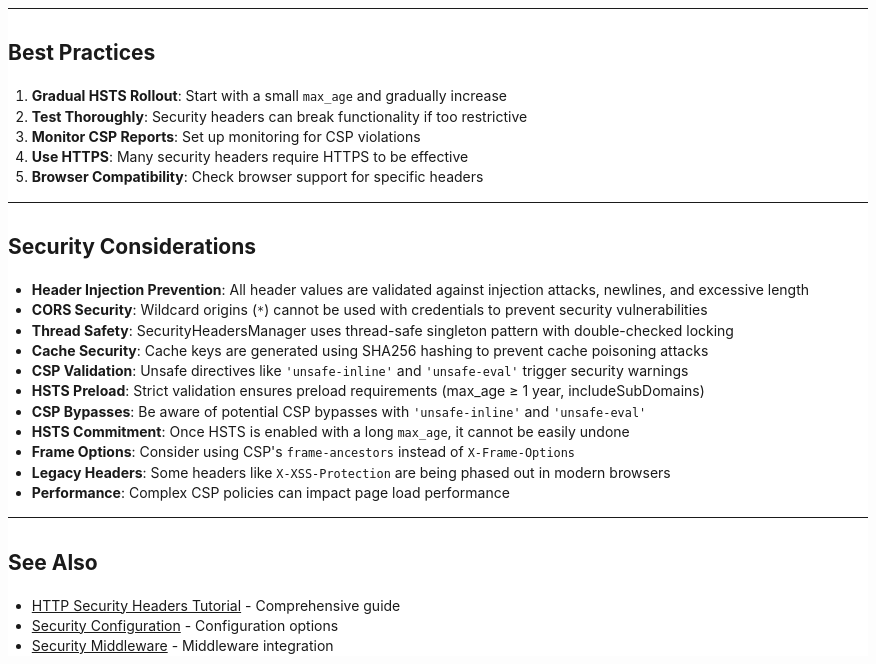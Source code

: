___

Best Practices
--------------

1. **Gradual HSTS Rollout**: Start with a small `max_age` and gradually increase
2. **Test Thoroughly**: Security headers can break functionality if too restrictive
3. **Monitor CSP Reports**: Set up monitoring for CSP violations
4. **Use HTTPS**: Many security headers require HTTPS to be effective
5. **Browser Compatibility**: Check browser support for specific headers

___

Security Considerations
------------------------

- **Header Injection Prevention**: All header values are validated against injection attacks, newlines, and excessive length
- **CORS Security**: Wildcard origins (`*`) cannot be used with credentials to prevent security vulnerabilities
- **Thread Safety**: SecurityHeadersManager uses thread-safe singleton pattern with double-checked locking
- **Cache Security**: Cache keys are generated using SHA256 hashing to prevent cache poisoning attacks
- **CSP Validation**: Unsafe directives like `'unsafe-inline'` and `'unsafe-eval'` trigger security warnings
- **HSTS Preload**: Strict validation ensures preload requirements (max_age ≥ 1 year, includeSubDomains)
- **CSP Bypasses**: Be aware of potential CSP bypasses with `'unsafe-inline'` and `'unsafe-eval'`
- **HSTS Commitment**: Once HSTS is enabled with a long `max_age`, it cannot be easily undone
- **Frame Options**: Consider using CSP's `frame-ancestors` instead of `X-Frame-Options`
- **Legacy Headers**: Some headers like `X-XSS-Protection` are being phased out in modern browsers
- **Performance**: Complex CSP policies can impact page load performance

___

See Also
--------

- [HTTP Security Headers Tutorial](../tutorial/security/http-security-headers.md) - Comprehensive guide
- [Security Configuration](../tutorial/configuration/security-config.md) - Configuration options
- [Security Middleware](security-middleware.md) - Middleware integration
